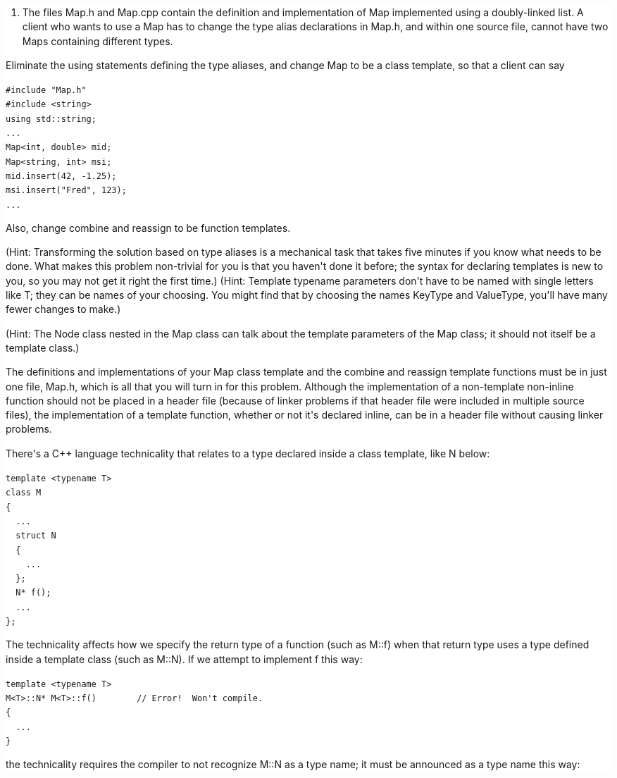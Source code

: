 1. The files Map.h and Map.cpp contain the definition and implementation of Map implemented using a doubly-linked list. A client who wants to use a Map has to change the type alias declarations in Map.h, and within one source file, cannot have two Maps containing different types.

Eliminate the using statements defining the type aliases, and change Map to be a class template, so that a client can say

	#include "Map.h"
	#include <string>
	using std::string;
	...
	Map<int, double> mid;
	Map<string, int> msi;
	mid.insert(42, -1.25);
	msi.insert("Fred", 123);
	...
Also, change combine and reassign to be function templates.

(Hint: Transforming the solution based on type aliases is a mechanical task that takes five minutes if you know what needs to be done. What makes this problem non-trivial for you is that you haven't done it before; the syntax for declaring templates is new to you, so you may not get it right the first time.)
(Hint: Template typename parameters don't have to be named with single letters like T; they can be names of your choosing. You might find that by choosing the names KeyType and ValueType, you'll have many fewer changes to make.)

(Hint: The Node class nested in the Map class can talk about the template parameters of the Map class; it should not itself be a template class.)

The definitions and implementations of your Map class template and the combine and reassign template functions must be in just one file, Map.h, which is all that you will turn in for this problem. Although the implementation of a non-template non-inline function should not be placed in a header file (because of linker problems if that header file were included in multiple source files), the implementation of a template function, whether or not it's declared inline, can be in a header file without causing linker problems.

There's a C++ language technicality that relates to a type declared inside a class template, like N below:

	template <typename T>
	class M
	{
	  ...
	  struct N
	  {
	    ...
	  };
	  N* f();
	  ...
	};
The technicality affects how we specify the return type of a function (such as M<T>::f) when that return type uses a type defined inside a template class (such as M<T>::N). If we attempt to implement f this way:

	template <typename T>
	M<T>::N* M<T>::f()        // Error!  Won't compile.
	{
	  ...
	}
the technicality requires the compiler to not recognize M<T>::N as a type name; it must be announced as a type name this way:
